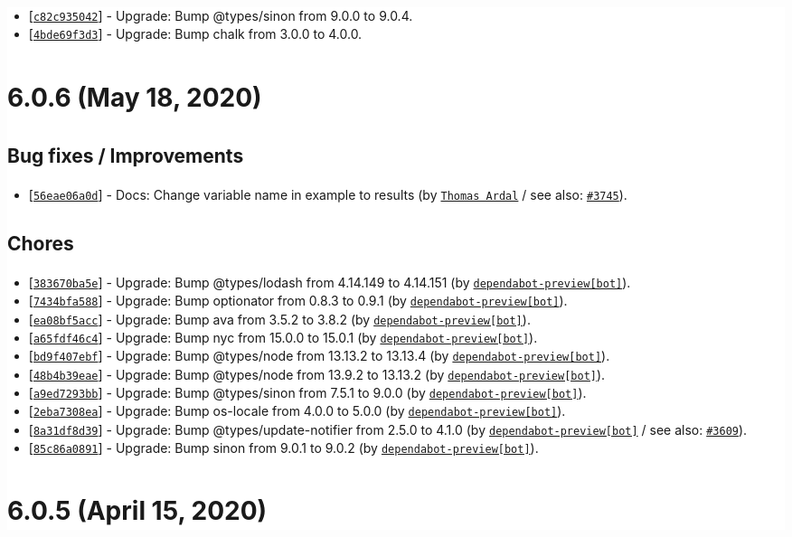 * [[`c82c935042`](https://github.com/webhintio/hint/commit/c82c93504265a12b79ac9e0cde1cbb0518442f72)] - Upgrade: Bump @types/sinon from 9.0.0 to 9.0.4.
* [[`4bde69f3d3`](https://github.com/webhintio/hint/commit/4bde69f3d303337f05cb707eeca6fee89974c88a)] - Upgrade: Bump chalk from 3.0.0 to 4.0.0.


# 6.0.6 (May 18, 2020)

## Bug fixes / Improvements

* [[`56eae06a0d`](https://github.com/webhintio/hint/commit/56eae06a0d309a415169bc0d7e1a7a096cbccdd5)] - Docs: Change variable name in example to results (by [`Thomas Ardal`](https://github.com/ThomasArdal) / see also: [`#3745`](https://github.com/webhintio/hint/issues/3745)).

## Chores

* [[`383670ba5e`](https://github.com/webhintio/hint/commit/383670ba5e897251a37030e3c5163391db8eaf26)] - Upgrade: Bump @types/lodash from 4.14.149 to 4.14.151 (by [`dependabot-preview[bot]`](https://github.com/apps/dependabot-preview)).
* [[`7434bfa588`](https://github.com/webhintio/hint/commit/7434bfa588893a1ddf2c96e939200ef6837bda8d)] - Upgrade: Bump optionator from 0.8.3 to 0.9.1 (by [`dependabot-preview[bot]`](https://github.com/apps/dependabot-preview)).
* [[`ea08bf5acc`](https://github.com/webhintio/hint/commit/ea08bf5acc5c18f221b06ef34e6dee7813d04a70)] - Upgrade: Bump ava from 3.5.2 to 3.8.2 (by [`dependabot-preview[bot]`](https://github.com/apps/dependabot-preview)).
* [[`a65fdf46c4`](https://github.com/webhintio/hint/commit/a65fdf46c4e9edb0c714ff0dad94e6da2f98d43b)] - Upgrade: Bump nyc from 15.0.0 to 15.0.1 (by [`dependabot-preview[bot]`](https://github.com/apps/dependabot-preview)).
* [[`bd9f407ebf`](https://github.com/webhintio/hint/commit/bd9f407ebf0f4037c06b8e5637b2d882efb580ac)] - Upgrade: Bump @types/node from 13.13.2 to 13.13.4 (by [`dependabot-preview[bot]`](https://github.com/apps/dependabot-preview)).
* [[`48b4b39eae`](https://github.com/webhintio/hint/commit/48b4b39eae240045e74b39ad7060e38c27bbf38f)] - Upgrade: Bump @types/node from 13.9.2 to 13.13.2 (by [`dependabot-preview[bot]`](https://github.com/apps/dependabot-preview)).
* [[`a9ed7293bb`](https://github.com/webhintio/hint/commit/a9ed7293bb380eb73495c2adbadd1cfec997ebbe)] - Upgrade: Bump @types/sinon from 7.5.1 to 9.0.0 (by [`dependabot-preview[bot]`](https://github.com/apps/dependabot-preview)).
* [[`2eba7308ea`](https://github.com/webhintio/hint/commit/2eba7308ea495e3267d19ad17e344e07695200c7)] - Upgrade: Bump os-locale from 4.0.0 to 5.0.0 (by [`dependabot-preview[bot]`](https://github.com/apps/dependabot-preview)).
* [[`8a31df8d39`](https://github.com/webhintio/hint/commit/8a31df8d39155445b25be170f9611f4c5ab6c923)] - Upgrade: Bump @types/update-notifier from 2.5.0 to 4.1.0 (by [`dependabot-preview[bot]`](https://github.com/apps/dependabot-preview) / see also: [`#3609`](https://github.com/webhintio/hint/issues/3609)).
* [[`85c86a0891`](https://github.com/webhintio/hint/commit/85c86a0891c36423e5c76ca05acd5ab04e84a01c)] - Upgrade: Bump sinon from 9.0.1 to 9.0.2 (by [`dependabot-preview[bot]`](https://github.com/apps/dependabot-preview)).


# 6.0.5 (April 15, 2020)
